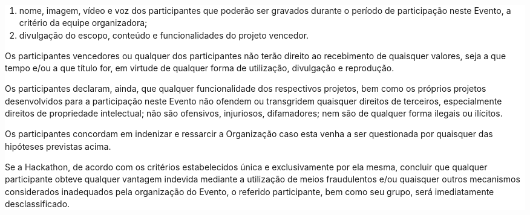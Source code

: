 1. nome, imagem, vídeo e voz dos participantes que poderão ser gravados durante o período de participação neste Evento, a critério da equipe organizadora;
2. divulgação do escopo, conteúdo e funcionalidades do projeto vencedor.

Os participantes vencedores ou qualquer dos participantes não terão direito ao recebimento de quaisquer valores, seja a que tempo e/ou a que título for, em virtude de qualquer forma de utilização, divulgação e reprodução.

Os participantes declaram, ainda, que qualquer funcionalidade dos respectivos projetos, bem como os próprios projetos desenvolvidos para a participação neste Evento não ofendem ou transgridem quaisquer direitos de terceiros, especialmente direitos de propriedade intelectual; não são ofensivos, injuriosos, difamadores; nem são de qualquer forma ilegais ou ilícitos.

Os participantes concordam em indenizar e ressarcir a Organização caso esta venha a ser questionada por quaisquer das hipóteses previstas acima.

Se a Hackathon, de acordo com os critérios estabelecidos única e exclusivamente por ela mesma, concluir que qualquer participante obteve qualquer vantagem indevida mediante a utilização de meios fraudulentos e/ou quaisquer outros mecanismos considerados inadequados pela organização do Evento, o referido participante, bem como seu grupo, será imediatamente desclassificado.
